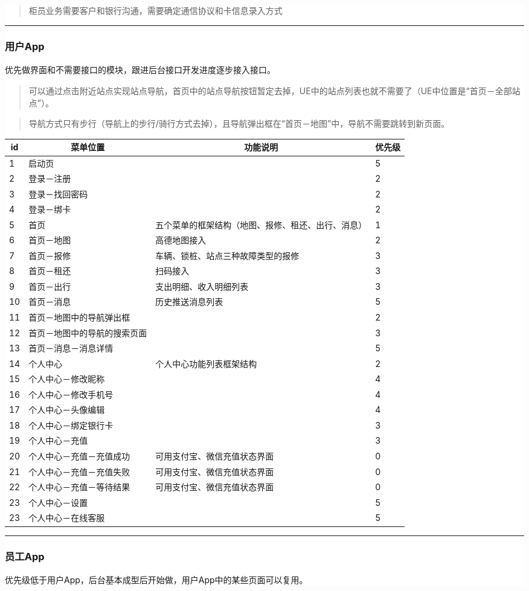 >柜员业务需要客户和银行沟通，需要确定通信协议和卡信息录入方式

---

### 用户App

优先做界面和不需要接口的模块，跟进后台接口开发进度逐步接入接口。

>可以通过点击附近站点实现站点导航，首页中的站点导航按钮暂定去掉，UE中的站点列表也就不需要了（UE中位置是“首页－全部站点”）。

>导航方式只有步行（导航上的步行/骑行方式去掉），且导航弹出框在“首页－地图”中，导航不需要跳转到新页面。

| id    | 菜单位置       | 功能说明       | 优先级     |
| ----  | --------  | --------  | --------  |
| 1     | 启动页  |   | 5 |
| 2     | 登录－注册  |   | 2 |
| 3     | 登录－找回密码  |   | 2 |
| 4     | 登录－绑卡  |   | 2 |
| 5     | 首页  | 五个菜单的框架结构（地图、报修、租还、出行、消息）  | 1 |
| 6     | 首页－地图  | 高德地图接入  | 2 |
| 7     | 首页－报修  | 车辆、锁桩、站点三种故障类型的报修  | 3 |
| 8     | 首页－租还  | 扫码接入  | 3 |
| 9     | 首页－出行  | 支出明细、收入明细列表  | 3 |
| 10     | 首页－消息  | 历史推送消息列表  | 5 |
| 11     | 首页－地图中的导航弹出框  |   | 2 |
| 12     | 首页－地图中的导航的搜索页面  |   | 3 |
| 13     | 首页－消息－消息详情  |   | 5 |
| 14     | 个人中心  | 个人中心功能列表框架结构  | 2 |
| 15     | 个人中心－修改昵称  |   | 4 |
| 16     | 个人中心－修改手机号  |   | 4 |
| 17     | 个人中心－头像编辑  |   | 4 |
| 18     | 个人中心－绑定银行卡  |   | 3 |
| 19     | 个人中心－充值  |   | 3 |
| 20     | 个人中心－充值－充值成功  | 可用支付宝、微信充值状态界面  | 0 |
| 21     | 个人中心－充值－充值失败  | 可用支付宝、微信充值状态界面  | 0 |
| 22     | 个人中心－充值－等待结果  | 可用支付宝、微信充值状态界面  | 0 |
| 23     | 个人中心－设置  |   | 5 |
| 23     | 个人中心－在线客服  |   | 5 |

---

### 员工App

优先级低于用户App，后台基本成型后开始做，用户App中的某些页面可以复用。